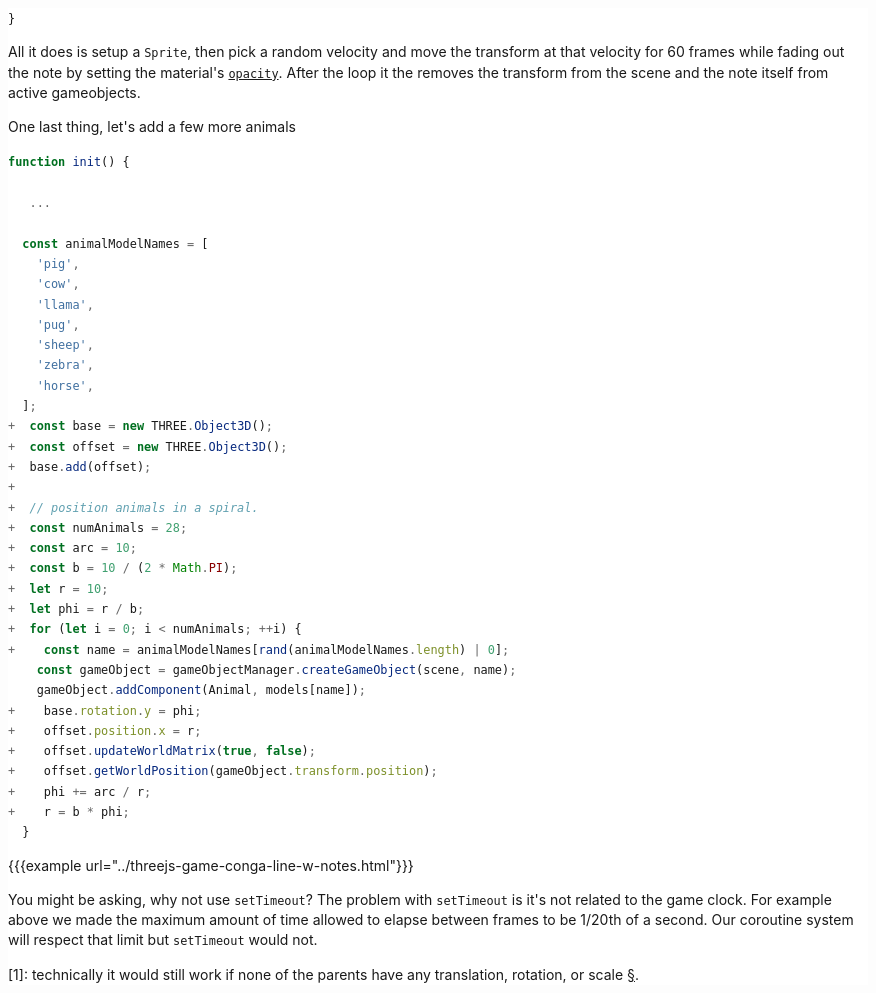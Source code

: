 ```js
}
```

All it does is setup a `Sprite`, then pick a random velocity and move
the transform at that velocity for 60 frames while fading out the note
by setting the material's [`opacity`](Material.opacity). 
After the loop it the removes the transform
from the scene and the note itself from active gameobjects.

One last thing, let's add a few more animals

```js
function init() {

   ...

  const animalModelNames = [
    'pig',
    'cow',
    'llama',
    'pug',
    'sheep',
    'zebra',
    'horse',
  ];
+  const base = new THREE.Object3D();
+  const offset = new THREE.Object3D();
+  base.add(offset);
+
+  // position animals in a spiral.
+  const numAnimals = 28;
+  const arc = 10;
+  const b = 10 / (2 * Math.PI);
+  let r = 10;
+  let phi = r / b;
+  for (let i = 0; i < numAnimals; ++i) {
+    const name = animalModelNames[rand(animalModelNames.length) | 0];
    const gameObject = gameObjectManager.createGameObject(scene, name);
    gameObject.addComponent(Animal, models[name]);
+    base.rotation.y = phi;
+    offset.position.x = r;
+    offset.updateWorldMatrix(true, false);
+    offset.getWorldPosition(gameObject.transform.position);
+    phi += arc / r;
+    r = b * phi;
  }
```

{{{example url="../threejs-game-conga-line-w-notes.html"}}}

You might be asking, why not use `setTimeout`? The problem with `setTimeout`
is it's not related to the game clock. For example above we made the maximum
amount of time allowed to elapse between frames to be 1/20th of a second.
Our coroutine system will respect that limit but `setTimeout` would not.


[<a id="parented">1</a>]: technically it would still work if none of the parents have any translation, rotation, or scale <a href="#parented-backref">§</a>.
